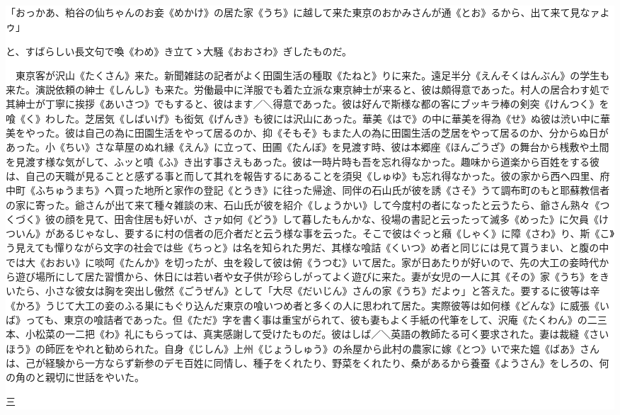「おっかあ、粕谷の仙ちゃんのお妾《めかけ》の居た家《うち》に越して来た東京のおかみさんが通《とお》るから、出て来て見なァよゥ」

と、すばらしい長文句で喚《わめ》き立てゝ大騒《おおさわ》ぎしたものだ。

　東京客が沢山《たくさん》来た。新聞雑誌の記者がよく田園生活の種取《たねと》りに来た。遠足半分《えんそくはんぶん》の学生も来た。演説依頼の紳士《しんし》も来た。労働最中に洋服でも着た立派な東京紳士が来ると、彼は頗得意であった。村人の居合わす処で其紳士が丁寧に挨拶《あいさつ》でもすると、彼はます／＼得意であった。彼は好んで斯様な都の客にブッキラ棒の剣突《けんつく》を喰《く》わした。芝居気《しばいげ》も衒気《げんき》も彼には沢山にあった。華美《はで》の中に華美を得為《せ》ぬ彼は渋い中に華美をやった。彼は自己の為に田園生活をやって居るのか、抑《そもそ》もまた人の為に田園生活の芝居をやって居るのか、分からぬ日があった。小《ちい》さな草屋のぬれ縁《えん》に立って、田圃《たんぼ》を見渡す時、彼は本郷座《ほんごうざ》の舞台から桟敷や土間を見渡す様な気がして、ふッと噴《ふ》き出す事さえもあった。彼は一時片時も吾を忘れ得なかった。趣味から道楽から百姓をする彼は、自己の天職が見ることと感ずる事と而して其れを報告するにあることを須臾《しゅゆ》も忘れ得なかった。彼の家から西へ四里、府中町《ふちゅうまち》へ買った地所と家作の登記《とうき》に往った帰途、同伴の石山氏が彼を誘《さそ》うて調布町のもと耶蘇教信者の家に寄った。爺さんが出て来て種々雑談の末、石山氏が彼を紹介《しょうかい》して今度村の者になったと云うたら、爺さん熟々《つくづく》彼の顔を見て、田舎住居も好いが、さァ如何《どう》して暮したもんかな、役場の書記と云ったって滅多《めった》に欠員《けついん》があるじゃなし、要するに村の信者の厄介者だと云う様な事を云った。そこで彼はぐっと癪《しゃく》に障《さわ》り、斯《こ》う見えても憚りながら文字の社会では些《ちっと》は名を知られた男だ、其様な喰詰《くいつ》め者と同じには見て貰うまい、と腹の中では大《おおい》に啖呵《たんか》を切ったが、虫を殺して彼は俯《うつむ》いて居た。家が日あたりが好いので、先の大工の妾時代から遊び場所にして居た習慣から、休日には若い者や女子供が珍らしがってよく遊びに来た。妻が女児の一人に其《その》家《うち》をきいたら、小さな彼女は胸を突出し傲然《ごうぜん》として「大尽《だいじん》さんの家《うち》だよゥ」と答えた。要するに彼等は辛《かろ》うじて大工の妾のふる巣にもぐり込んだ東京の喰いつめ者と多くの人に思われて居た。実際彼等は如何様《どんな》に威張《いば》っても、東京の喰詰者であった。但《ただ》字を書く事は重宝がられて、彼も妻もよく手紙の代筆をして、沢庵《たくわん》の二三本、小松菜の一二把《わ》礼にもらっては、真実感謝して受けたものだ。彼はしば／＼英語の教師たる可く要求された。妻は裁縫《さいほう》の師匠をやれと勧められた。自身《じしん》上州《じょうしゅう》の糸屋から此村の農家に嫁《とつ》いで来た媼《ばあ》さんは、己が経験から一方ならず新参のデモ百姓に同情し、種子をくれたり、野菜をくれたり、桑があるから養蚕《ようさん》をしろの、何の角のと親切に世話をやいた。



三



